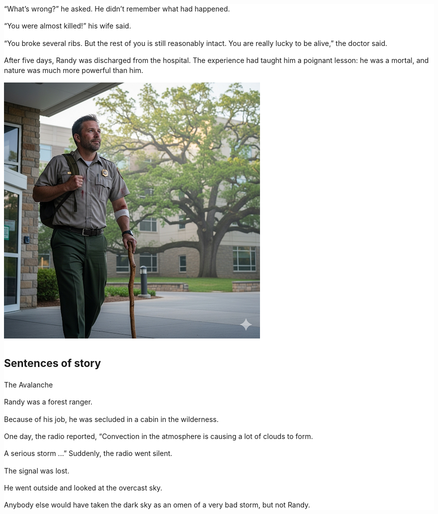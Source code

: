 
“What’s wrong?” he asked. He didn’t remember what had happened.

“You were almost killed!” his wife said.

“You broke several ribs. But the rest of you is still reasonably intact. You are really lucky to be alive,” the doctor said.

After five days, Randy was discharged from the hospital. The experience had taught him a poignant lesson: he was a mortal, and nature was much more powerful than him.

![](eew-6-10/24.png)


## Sentences of story

The Avalanche

Randy was a forest ranger.

Because of his job, he was secluded in a cabin in the wilderness.

One day, the radio reported, “Convection in the atmosphere is causing a lot of clouds to form.

A serious storm ...” Suddenly, the radio went silent.

The signal was lost.

He went outside and looked at the overcast sky.

Anybody else would have taken the dark sky as an omen of a very bad storm, but not Randy.
